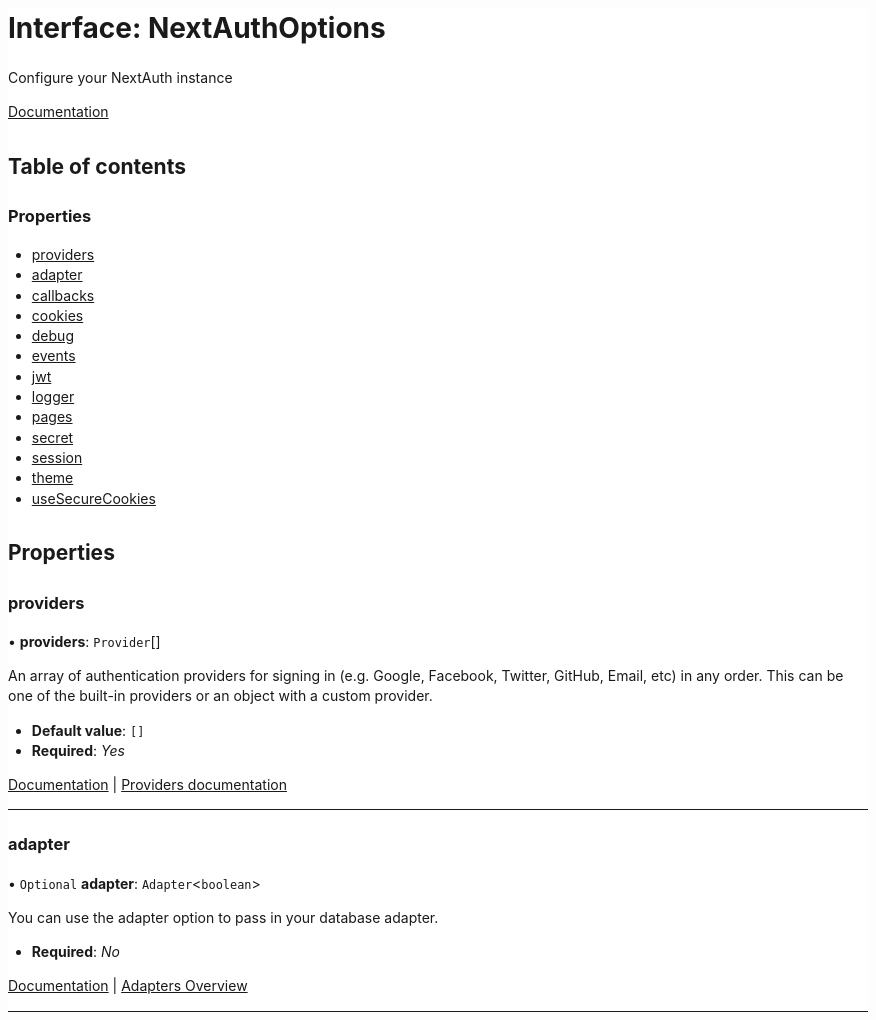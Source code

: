 # Interface: NextAuthOptions

Configure your NextAuth instance

[Documentation](https://next-auth.js.org/configuration/options#options)

## Table of contents

### Properties

- [providers](NextAuthOptions.md#providers)
- [adapter](NextAuthOptions.md#adapter)
- [callbacks](NextAuthOptions.md#callbacks)
- [cookies](NextAuthOptions.md#cookies)
- [debug](NextAuthOptions.md#debug)
- [events](NextAuthOptions.md#events)
- [jwt](NextAuthOptions.md#jwt)
- [logger](NextAuthOptions.md#logger)
- [pages](NextAuthOptions.md#pages)
- [secret](NextAuthOptions.md#secret)
- [session](NextAuthOptions.md#session)
- [theme](NextAuthOptions.md#theme)
- [useSecureCookies](NextAuthOptions.md#usesecurecookies)

## Properties

### providers

• **providers**: `Provider`[]

An array of authentication providers for signing in
(e.g. Google, Facebook, Twitter, GitHub, Email, etc) in any order.
This can be one of the built-in providers or an object with a custom provider.
* **Default value**: `[]`
* **Required**: *Yes*

[Documentation](https://next-auth.js.org/configuration/options#providers) | [Providers documentation](https://next-auth.js.org/configuration/providers)

___

### adapter

• `Optional` **adapter**: `Adapter`<`boolean`\>

You can use the adapter option to pass in your database adapter.

* **Required**: *No*

[Documentation](https://next-auth.js.org/configuration/options#adapter) |
[Adapters Overview](https://next-auth.js.org/adapters/overview)

___
